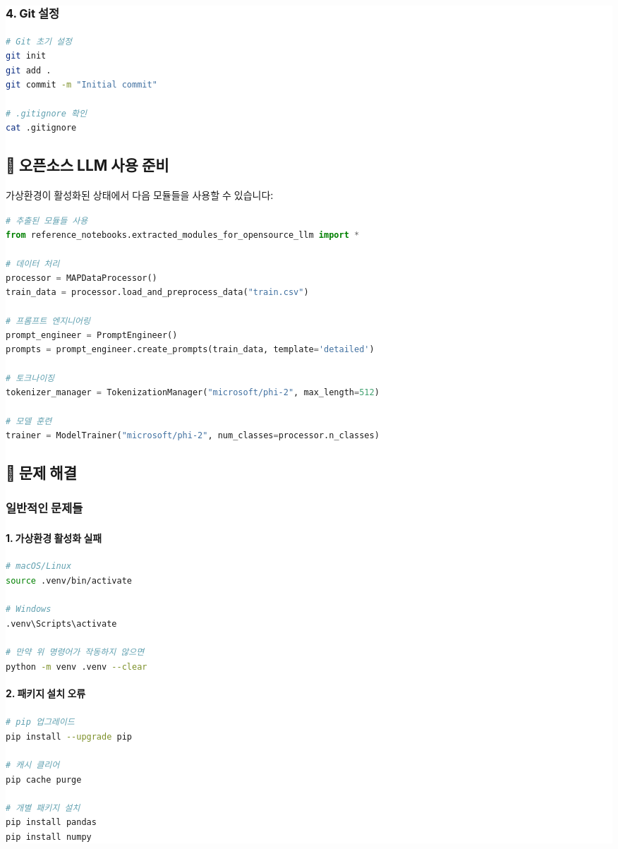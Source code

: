### 4. Git 설정
```bash
# Git 초기 설정
git init
git add .
git commit -m "Initial commit"

# .gitignore 확인
cat .gitignore
```

## 🎯 오픈소스 LLM 사용 준비

가상환경이 활성화된 상태에서 다음 모듈들을 사용할 수 있습니다:

```python
# 추출된 모듈들 사용
from reference_notebooks.extracted_modules_for_opensource_llm import *

# 데이터 처리
processor = MAPDataProcessor()
train_data = processor.load_and_preprocess_data("train.csv")

# 프롬프트 엔지니어링
prompt_engineer = PromptEngineer()
prompts = prompt_engineer.create_prompts(train_data, template='detailed')

# 토크나이징
tokenizer_manager = TokenizationManager("microsoft/phi-2", max_length=512)

# 모델 훈련
trainer = ModelTrainer("microsoft/phi-2", num_classes=processor.n_classes)
```

## 🔧 문제 해결

### 일반적인 문제들

#### 1. 가상환경 활성화 실패
```bash
# macOS/Linux
source .venv/bin/activate

# Windows
.venv\Scripts\activate

# 만약 위 명령어가 작동하지 않으면
python -m venv .venv --clear
```

#### 2. 패키지 설치 오류
```bash
# pip 업그레이드
pip install --upgrade pip

# 캐시 클리어
pip cache purge

# 개별 패키지 설치
pip install pandas
pip install numpy
```
